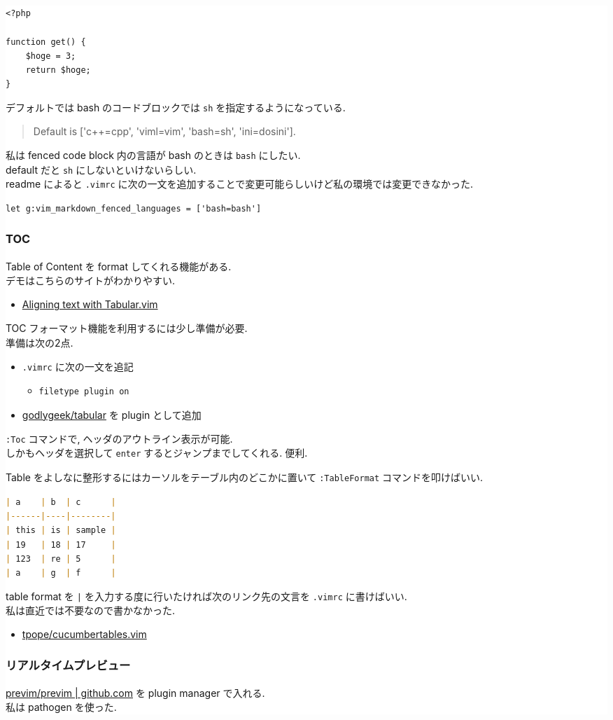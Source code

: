 ```
<?php

function get() {
    $hoge = 3;
    return $hoge;
}
```

デフォルトでは bash のコードブロックでは `sh` を指定するようになっている.

> Default is \['c++=cpp', 'viml=vim', 'bash=sh', 'ini=dosini'\].

私は fenced code block 内の言語が bash のときは `bash` にしたい.  
default だと `sh` にしないといけないらしい.  
readme によると `.vimrc` に次の一文を追加することで変更可能らしいけど私の環境では変更できなかった.

```
let g:vim_markdown_fenced_languages = ['bash=bash']
```

### TOC

Table of Content を format してくれる機能がある.  
デモはこちらのサイトがわかりやすい.

- [Aligning text with Tabular.vim](http://vimcasts.org/episodes/aligning-text-with-tabular-vim/)

TOC フォーマット機能を利用するには少し準備が必要.  
準備は次の2点.

- `.vimrc` に次の一文を追記
    
    - `filetype plugin on`
- [godlygeek/tabular](https://github.com/godlygeek/tabular) を plugin として追加

`:Toc` コマンドで, ヘッダのアウトライン表示が可能.  
しかもヘッダを選択して `enter` するとジャンプまでしてくれる. 便利.

Table をよしなに整形するにはカーソルをテーブル内のどこかに置いて `:TableFormat` コマンドを叩けばいい.

```md
| a    | b  | c      |
|------|----|--------|
| this | is | sample |
| 19   | 18 | 17     |
| 123  | re | 5      |
| a    | g  | f      |
```

table format を `|` を入力する度に行いたければ次のリンク先の文言を `.vimrc` に書けばいい.  
私は直近では不要なので書かなかった.

- [tpope/cucumbertables.vim](https://gist.github.com/tpope/287147)

### リアルタイムプレビュー

[previm/previm | github.com](https://github.com/previm/previm) を plugin manager で入れる.  
私は pathogen を使った.
